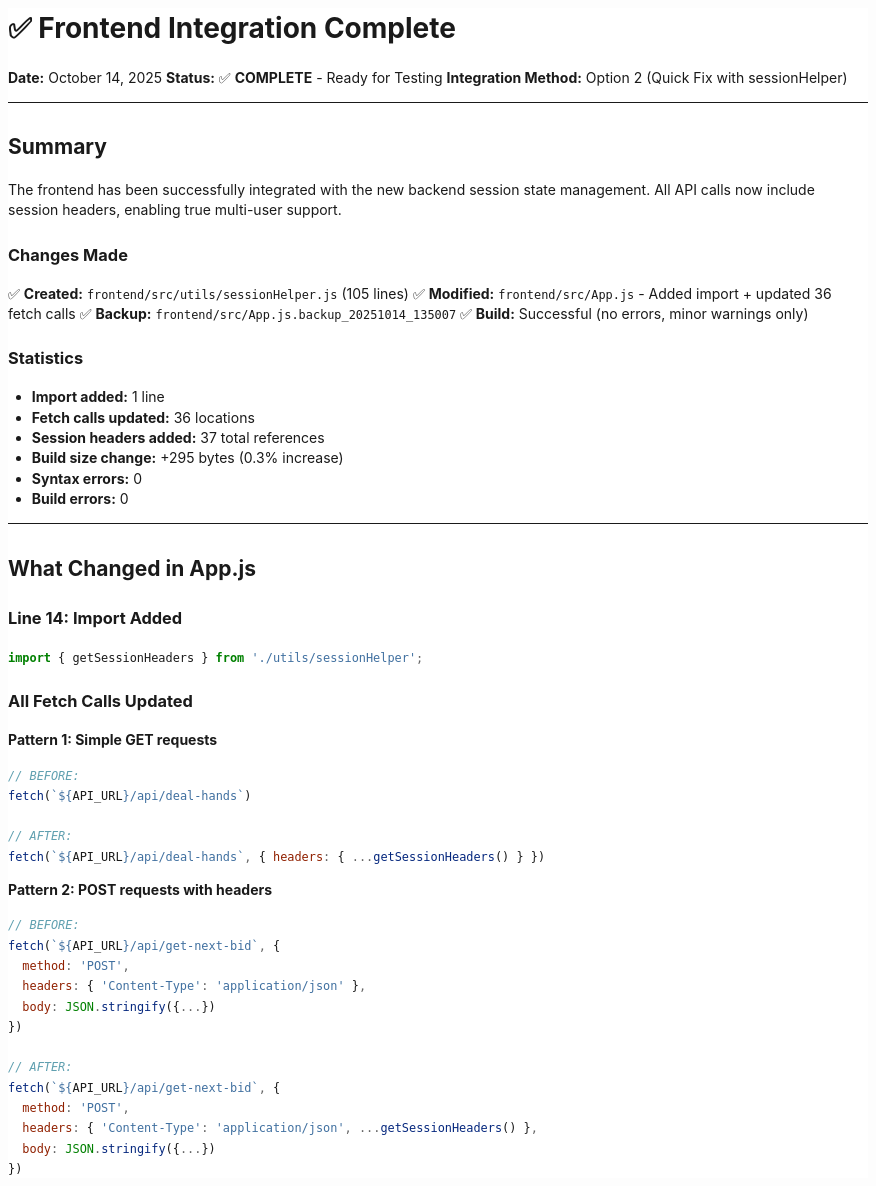 # ✅ Frontend Integration Complete

**Date:** October 14, 2025
**Status:** ✅ **COMPLETE** - Ready for Testing
**Integration Method:** Option 2 (Quick Fix with sessionHelper)

---

## Summary

The frontend has been successfully integrated with the new backend session state management. All API calls now include session headers, enabling true multi-user support.

### Changes Made

✅ **Created:** `frontend/src/utils/sessionHelper.js` (105 lines)
✅ **Modified:** `frontend/src/App.js` - Added import + updated 36 fetch calls
✅ **Backup:** `frontend/src/App.js.backup_20251014_135007`
✅ **Build:** Successful (no errors, minor warnings only)

### Statistics

- **Import added:** 1 line
- **Fetch calls updated:** 36 locations
- **Session headers added:** 37 total references
- **Build size change:** +295 bytes (0.3% increase)
- **Syntax errors:** 0
- **Build errors:** 0

---

## What Changed in App.js

### Line 14: Import Added
```javascript
import { getSessionHeaders } from './utils/sessionHelper';
```

### All Fetch Calls Updated

**Pattern 1: Simple GET requests**
```javascript
// BEFORE:
fetch(`${API_URL}/api/deal-hands`)

// AFTER:
fetch(`${API_URL}/api/deal-hands`, { headers: { ...getSessionHeaders() } })
```

**Pattern 2: POST requests with headers**
```javascript
// BEFORE:
fetch(`${API_URL}/api/get-next-bid`, {
  method: 'POST',
  headers: { 'Content-Type': 'application/json' },
  body: JSON.stringify({...})
})

// AFTER:
fetch(`${API_URL}/api/get-next-bid`, {
  method: 'POST',
  headers: { 'Content-Type': 'application/json', ...getSessionHeaders() },
  body: JSON.stringify({...})
})
```